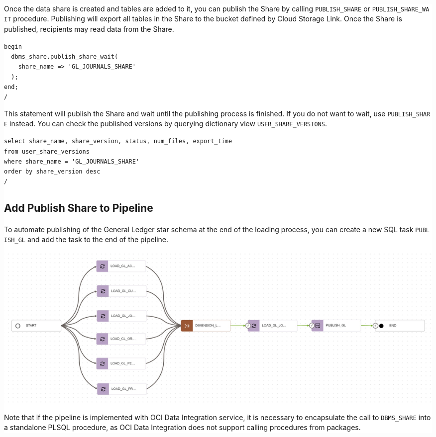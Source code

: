 Once the data share is created and tables are added to it, you can publish the Share by
calling `PUBLISH_SHARE` or `PUBLISH_SHARE_WAIT` procedure. Publishing will export all
tables in the Share to the bucket defined by Cloud Storage Link. Once the Share is
published, recipients may read data from the Share.

```
begin
  dbms_share.publish_share_wait(
    share_name => 'GL_JOURNALS_SHARE'
  );
end;
/
```

This statement will publish the Share and wait until the publishing process is finished.
If you do not want to wait, use `PUBLISH_SHARE` instead. You can check the published
versions by querying dictionary view `USER_SHARE_VERSIONS`.

```
select share_name, share_version, status, num_files, export_time
from user_share_versions
where share_name = 'GL_JOURNALS_SHARE'
order by share_version desc
/
```


## Add Publish Share to Pipeline

To automate publishing of the General Ledger star schema at the end of the loading
process, you can create a new SQL task `PUBLISH_GL` and add the task to the end of the
pipeline.

![Data Pipeline with Publish Task](/images/2024-01-19-data-sharing-automation/gl-pipeline-with-publish-task.jpg)

Note that if the pipeline is implemented with OCI Data Integration service, it is
necessary to encapsulate the call to `DBMS_SHARE` into a standalone PLSQL procedure, as
OCI Data Integration does not support calling procedures from packages.
